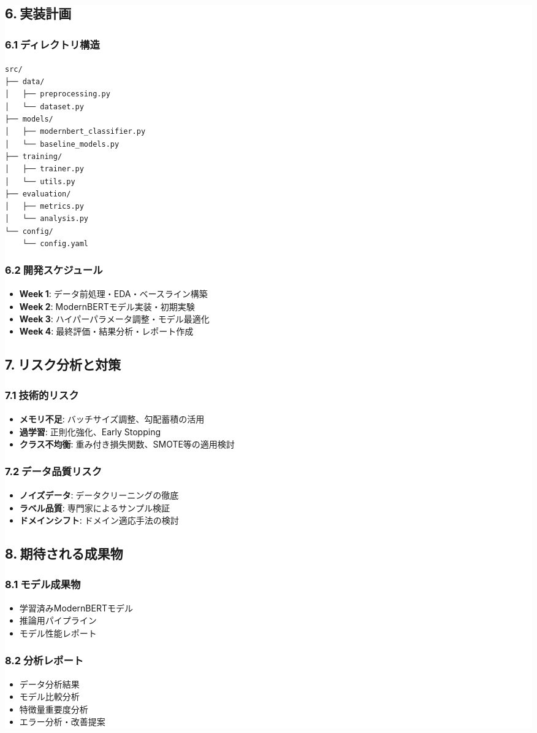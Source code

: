## 6. 実装計画

### 6.1 ディレクトリ構造
```
src/
├── data/
│   ├── preprocessing.py
│   └── dataset.py
├── models/
│   ├── modernbert_classifier.py
│   └── baseline_models.py
├── training/
│   ├── trainer.py
│   └── utils.py
├── evaluation/
│   ├── metrics.py
│   └── analysis.py
└── config/
    └── config.yaml
```

### 6.2 開発スケジュール
- **Week 1**: データ前処理・EDA・ベースライン構築
- **Week 2**: ModernBERTモデル実装・初期実験
- **Week 3**: ハイパーパラメータ調整・モデル最適化
- **Week 4**: 最終評価・結果分析・レポート作成

## 7. リスク分析と対策

### 7.1 技術的リスク
- **メモリ不足**: バッチサイズ調整、勾配蓄積の活用
- **過学習**: 正則化強化、Early Stopping
- **クラス不均衡**: 重み付き損失関数、SMOTE等の適用検討

### 7.2 データ品質リスク
- **ノイズデータ**: データクリーニングの徹底
- **ラベル品質**: 専門家によるサンプル検証
- **ドメインシフト**: ドメイン適応手法の検討

## 8. 期待される成果物

### 8.1 モデル成果物
- 学習済みModernBERTモデル
- 推論用パイプライン
- モデル性能レポート

### 8.2 分析レポート
- データ分析結果
- モデル比較分析
- 特徴量重要度分析
- エラー分析・改善提案
